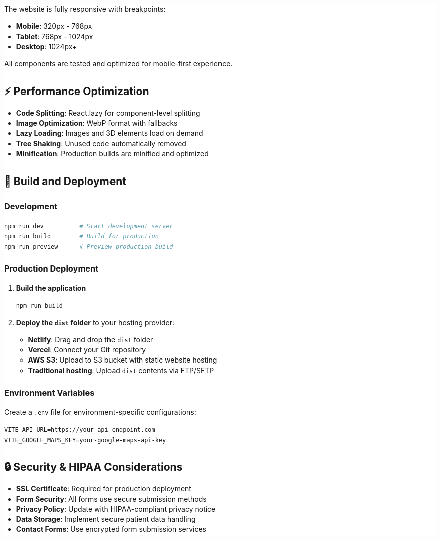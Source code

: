The website is fully responsive with breakpoints:
- **Mobile**: 320px - 768px
- **Tablet**: 768px - 1024px
- **Desktop**: 1024px+

All components are tested and optimized for mobile-first experience.

## ⚡ Performance Optimization

- **Code Splitting**: React.lazy for component-level splitting
- **Image Optimization**: WebP format with fallbacks
- **Lazy Loading**: Images and 3D elements load on demand
- **Tree Shaking**: Unused code automatically removed
- **Minification**: Production builds are minified and optimized

## 🔧 Build and Deployment

### Development
```bash
npm run dev          # Start development server
npm run build        # Build for production
npm run preview      # Preview production build
```

### Production Deployment

1. **Build the application**
   ```bash
   npm run build
   ```

2. **Deploy the `dist` folder** to your hosting provider:
   - **Netlify**: Drag and drop the `dist` folder
   - **Vercel**: Connect your Git repository
   - **AWS S3**: Upload to S3 bucket with static website hosting
   - **Traditional hosting**: Upload `dist` contents via FTP/SFTP

### Environment Variables
Create a `.env` file for environment-specific configurations:
```env
VITE_API_URL=https://your-api-endpoint.com
VITE_GOOGLE_MAPS_KEY=your-google-maps-api-key
```

## 🔒 Security & HIPAA Considerations

- **SSL Certificate**: Required for production deployment
- **Form Security**: All forms use secure submission methods
- **Privacy Policy**: Update with HIPAA-compliant privacy notice
- **Data Storage**: Implement secure patient data handling
- **Contact Forms**: Use encrypted form submission services
